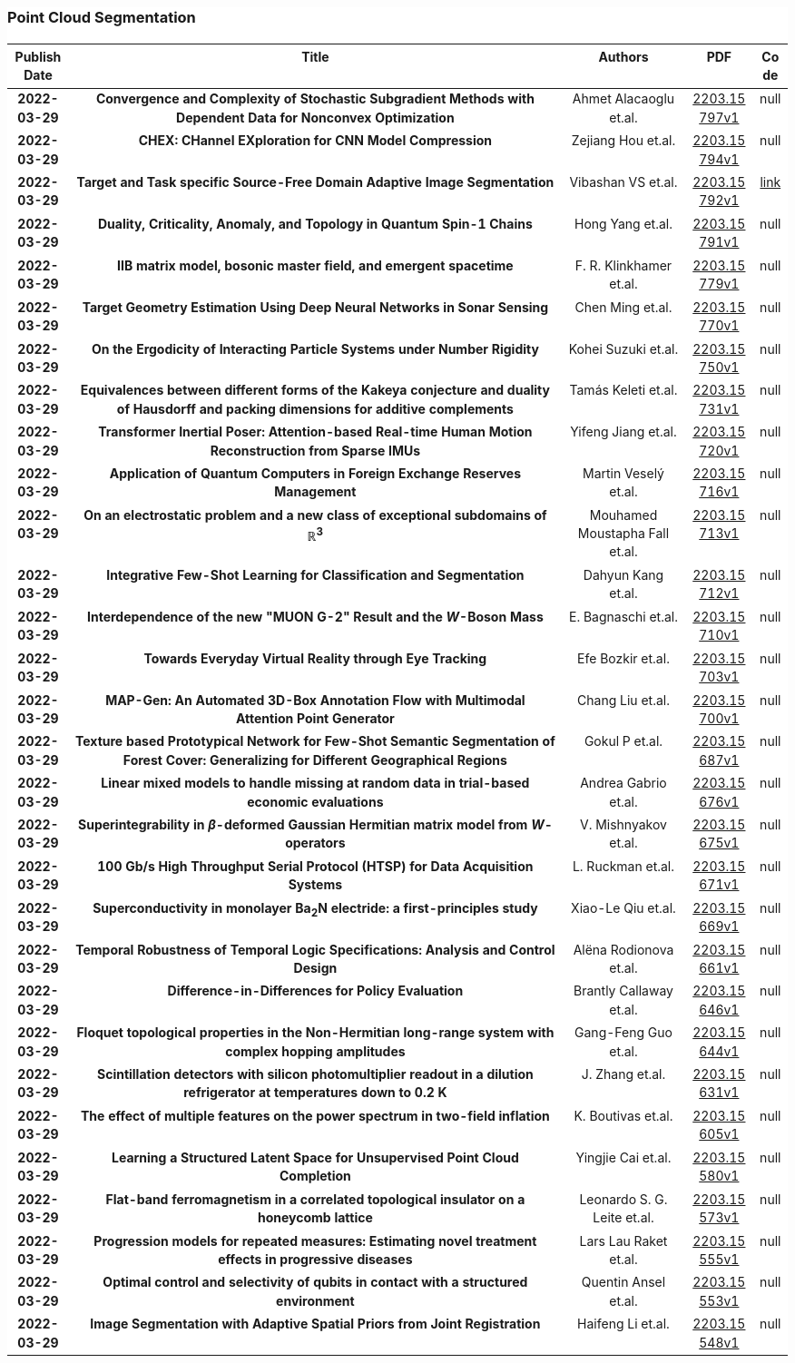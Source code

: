 ### Point Cloud Segmentation
|Publish Date|Title|Authors|PDF|Code|
| :---: | :---: | :---: | :---: | :---: |
|**2022-03-29**|**Convergence and Complexity of Stochastic Subgradient Methods with Dependent Data for Nonconvex Optimization**|Ahmet Alacaoglu et.al.|[2203.15797v1](http://arxiv.org/abs/2203.15797v1)|null|
|**2022-03-29**|**CHEX: CHannel EXploration for CNN Model Compression**|Zejiang Hou et.al.|[2203.15794v1](http://arxiv.org/abs/2203.15794v1)|null|
|**2022-03-29**|**Target and Task specific Source-Free Domain Adaptive Image Segmentation**|Vibashan VS et.al.|[2203.15792v1](http://arxiv.org/abs/2203.15792v1)|[link](https://github.com/vibashan/tt-sfuda)|
|**2022-03-29**|**Duality, Criticality, Anomaly, and Topology in Quantum Spin-1 Chains**|Hong Yang et.al.|[2203.15791v1](http://arxiv.org/abs/2203.15791v1)|null|
|**2022-03-29**|**IIB matrix model, bosonic master field, and emergent spacetime**|F. R. Klinkhamer et.al.|[2203.15779v1](http://arxiv.org/abs/2203.15779v1)|null|
|**2022-03-29**|**Target Geometry Estimation Using Deep Neural Networks in Sonar Sensing**|Chen Ming et.al.|[2203.15770v1](http://arxiv.org/abs/2203.15770v1)|null|
|**2022-03-29**|**On the Ergodicity of Interacting Particle Systems under Number Rigidity**|Kohei Suzuki et.al.|[2203.15750v1](http://arxiv.org/abs/2203.15750v1)|null|
|**2022-03-29**|**Equivalences between different forms of the Kakeya conjecture and duality of Hausdorff and packing dimensions for additive complements**|Tamás Keleti et.al.|[2203.15731v1](http://arxiv.org/abs/2203.15731v1)|null|
|**2022-03-29**|**Transformer Inertial Poser: Attention-based Real-time Human Motion Reconstruction from Sparse IMUs**|Yifeng Jiang et.al.|[2203.15720v1](http://arxiv.org/abs/2203.15720v1)|null|
|**2022-03-29**|**Application of Quantum Computers in Foreign Exchange Reserves Management**|Martin Veselý et.al.|[2203.15716v1](http://arxiv.org/abs/2203.15716v1)|null|
|**2022-03-29**|**On an electrostatic problem and a new class of exceptional subdomains of $\mathbb{R}^3$**|Mouhamed Moustapha Fall et.al.|[2203.15713v1](http://arxiv.org/abs/2203.15713v1)|null|
|**2022-03-29**|**Integrative Few-Shot Learning for Classification and Segmentation**|Dahyun Kang et.al.|[2203.15712v1](http://arxiv.org/abs/2203.15712v1)|null|
|**2022-03-29**|**Interdependence of the new "MUON G-2" Result and the $W$-Boson Mass**|E. Bagnaschi et.al.|[2203.15710v1](http://arxiv.org/abs/2203.15710v1)|null|
|**2022-03-29**|**Towards Everyday Virtual Reality through Eye Tracking**|Efe Bozkir et.al.|[2203.15703v1](http://arxiv.org/abs/2203.15703v1)|null|
|**2022-03-29**|**MAP-Gen: An Automated 3D-Box Annotation Flow with Multimodal Attention Point Generator**|Chang Liu et.al.|[2203.15700v1](http://arxiv.org/abs/2203.15700v1)|null|
|**2022-03-29**|**Texture based Prototypical Network for Few-Shot Semantic Segmentation of Forest Cover: Generalizing for Different Geographical Regions**|Gokul P et.al.|[2203.15687v1](http://arxiv.org/abs/2203.15687v1)|null|
|**2022-03-29**|**Linear mixed models to handle missing at random data in trial-based economic evaluations**|Andrea Gabrio et.al.|[2203.15676v1](http://arxiv.org/abs/2203.15676v1)|null|
|**2022-03-29**|**Superintegrability in $β$-deformed Gaussian Hermitian matrix model from $W$-operators**|V. Mishnyakov et.al.|[2203.15675v1](http://arxiv.org/abs/2203.15675v1)|null|
|**2022-03-29**|**100 Gb/s High Throughput Serial Protocol (HTSP) for Data Acquisition Systems**|L. Ruckman et.al.|[2203.15671v1](http://arxiv.org/abs/2203.15671v1)|null|
|**2022-03-29**|**Superconductivity in monolayer Ba$_2$N electride: a first-principles study**|Xiao-Le Qiu et.al.|[2203.15669v1](http://arxiv.org/abs/2203.15669v1)|null|
|**2022-03-29**|**Temporal Robustness of Temporal Logic Specifications: Analysis and Control Design**|Alëna Rodionova et.al.|[2203.15661v1](http://arxiv.org/abs/2203.15661v1)|null|
|**2022-03-29**|**Difference-in-Differences for Policy Evaluation**|Brantly Callaway et.al.|[2203.15646v1](http://arxiv.org/abs/2203.15646v1)|null|
|**2022-03-29**|**Floquet topological properties in the Non-Hermitian long-range system with complex hopping amplitudes**|Gang-Feng Guo et.al.|[2203.15644v1](http://arxiv.org/abs/2203.15644v1)|null|
|**2022-03-29**|**Scintillation detectors with silicon photomultiplier readout in a dilution refrigerator at temperatures down to 0.2 K**|J. Zhang et.al.|[2203.15631v1](http://arxiv.org/abs/2203.15631v1)|null|
|**2022-03-29**|**The effect of multiple features on the power spectrum in two-field inflation**|K. Boutivas et.al.|[2203.15605v1](http://arxiv.org/abs/2203.15605v1)|null|
|**2022-03-29**|**Learning a Structured Latent Space for Unsupervised Point Cloud Completion**|Yingjie Cai et.al.|[2203.15580v1](http://arxiv.org/abs/2203.15580v1)|null|
|**2022-03-29**|**Flat-band ferromagnetism in a correlated topological insulator on a honeycomb lattice**|Leonardo S. G. Leite et.al.|[2203.15573v1](http://arxiv.org/abs/2203.15573v1)|null|
|**2022-03-29**|**Progression models for repeated measures: Estimating novel treatment effects in progressive diseases**|Lars Lau Raket et.al.|[2203.15555v1](http://arxiv.org/abs/2203.15555v1)|null|
|**2022-03-29**|**Optimal control and selectivity of qubits in contact with a structured environment**|Quentin Ansel et.al.|[2203.15553v1](http://arxiv.org/abs/2203.15553v1)|null|
|**2022-03-29**|**Image Segmentation with Adaptive Spatial Priors from Joint Registration**|Haifeng Li et.al.|[2203.15548v1](http://arxiv.org/abs/2203.15548v1)|null|
